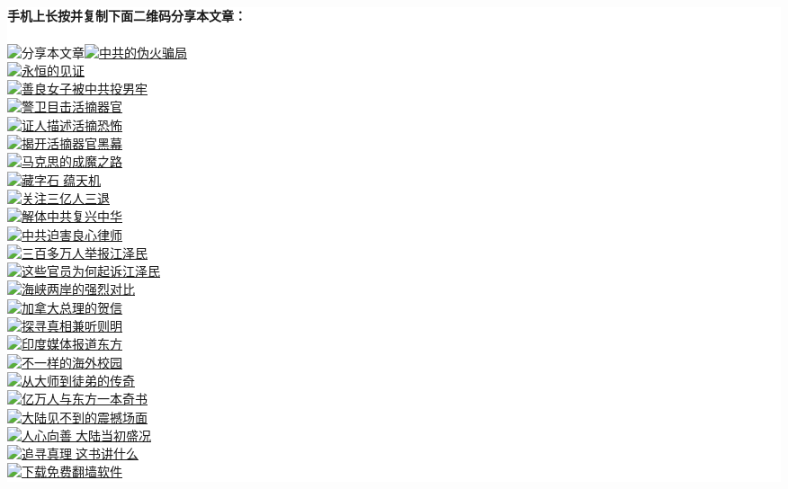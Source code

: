 <strong>手机上长按并复制下面二维码分享本文章：</strong><br><br><img src="https://chart.apis.google.com/chart?cht=qr&chs=240x240&choe=UTF-8&chld=M|2&chl=https://github.com/kobfyi3602/djy/blob/master/gb/16/3/12/n4660781.md%231" title="分享本文章"></td><td VALIGN=TOP><a href="https://github.com/kobfyi3602/djy/blob/master/gb/16/1/21/n4622075.md?dfh#1" target="_blank"><img src="https://raw.githubusercontent.com/kobfyi3602/djy/master/gb/300/wei-f1.jpg" title="中共的伪火骗局"  alt="中共的伪火骗局"></a><br><a href="https://github.com/kobfyi3602/www/blob/master/README.md?dfh#9" target="_blank"><img src="https://raw.githubusercontent.com/kobfyi3602/djy/master/gb/300/yong-h.jpg" title="永恒的见证"  alt="永恒的见证"></a><br><a href="https://github.com/kobfyi3602/djy/blob/master/gb/13/9/29/n3974789.md?dfh#1" target="_blank"><img src="https://raw.githubusercontent.com/kobfyi3602/djy/master/gb/300/shang-lnz.jpg" title="善良女子被中共投男牢"  alt="善良女子被中共投男牢"></a><br><a href="https://github.com/kobfyi3602/djy/blob/master/gb/16/3/16/n4663449.md?dfh#1" target="_blank"><img src="https://raw.githubusercontent.com/kobfyi3602/djy/master/gb/300/huo-z3.jpg" title="警卫目击活摘器官"  alt="警卫目击活摘器官"></a><br><a href="https://github.com/kobfyi3602/djy/blob/master/gb/16/8/7/n8177641.md?dfh#1" target="_blank"><img src="https://raw.githubusercontent.com/kobfyi3602/djy/master/gb/300/huo-z4.jpg" title="证人描述活摘恐怖"  alt="证人描述活摘恐怖"></a><br><a href="https://github.com/kobfyi3602/djy/blob/master/gb/10/4/19/n2881569.md?dfh#1" target="_blank"><img src="https://raw.githubusercontent.com/kobfyi3602/djy/master/gb/300/huo-z1.jpg" title="揭开活摘器官黑幕"  alt="揭开活摘器官黑幕"></a><br><a href="https://github.com/kobfyi3602/djy/blob/master/gb/10/11/7/n3077476.md?dfh#1" target="_blank"><img src="https://raw.githubusercontent.com/kobfyi3602/djy/master/gb/300/ma-ks.jpg" title="马克思的成魔之路"  alt="马克思的成魔之路"></a><br><a href="https://github.com/kobfyi3602/djy/blob/master/gb/14/6/9/n4173977.md?dfh#1" target="_blank"><img src="https://raw.githubusercontent.com/kobfyi3602/djy/master/gb/300/chang-zs.jpg" title="藏字石 蕴天机"  alt="藏字石 蕴天机"></a><br><a href="https://github.com/kobfyi3602/djy/blob/master/gb/18/5/10/n10381511.md?dfh#1" target="_blank"><img src="https://raw.githubusercontent.com/kobfyi3602/djy/master/gb/300/st1.jpg" title="关注三亿人三退"  alt="关注三亿人三退"></a><br><a href="https://github.com/kobfyi3602/djy/blob/master/gb/18/3/21/n10237682.md?dfh#1" target="_blank"><img src="https://raw.githubusercontent.com/kobfyi3602/djy/master/gb/300/jie-t.jpg" title="解体中共复兴中华"  alt="解体中共复兴中华"></a><br><a href="https://github.com/kobfyi3602/djy/blob/master/gb/9/2/9/n2422991.md?dfh#1" target="_blank"><img src="https://raw.githubusercontent.com/kobfyi3602/djy/master/gb/300/gao-zs.jpg" title="中共迫害良心律师"  alt="中共迫害良心律师"></a><br><a href="https://github.com/kobfyi3602/djy/blob/master/gb/18/12/9/n10900044.md?dfh#1" target="_blank"><img src="https://raw.githubusercontent.com/kobfyi3602/djy/master/gb/300/sj1.jpg" title="三百多万人举报江泽民"  alt="三百多万人举报江泽民"></a><br><a href="https://github.com/kobfyi3602/djy/blob/master/gb/18/8/28/n10672014.md?dfh#1" target="_blank"><img src="https://raw.githubusercontent.com/kobfyi3602/djy/master/gb/300/sj2.jpg" title="这些官员为何起诉江泽民"  alt="这些官员为何起诉江泽民"></a><br><a href="https://github.com/kobfyi3602/djy/blob/master/gb/8/12/18/n2367165.md?dfh#1" target="_blank"><img src="https://raw.githubusercontent.com/kobfyi3602/djy/master/gb/300/liangan.jpg" title="海峡两岸的强烈对比"  alt="海峡两岸的强烈对比"></a><br><a href="https://github.com/kobfyi3602/djy/blob/master/gb/15/12/10/n4593139.md?dfh#1" target="_blank"><img src="https://raw.githubusercontent.com/kobfyi3602/djy/master/gb/300/jia-ndzl.jpg" title="加拿大总理的贺信"  alt="加拿大总理的贺信"></a><br><a href="https://github.com/kobfyi3602/djy/blob/master/gb/11/6/17/n3289382.md?dfh#1" target="_blank"><img src="https://raw.githubusercontent.com/kobfyi3602/djy/master/gb/300/xiao-wd.jpg" title="探寻真相兼听则明"  alt="探寻真相兼听则明"></a><br><a href="https://github.com/kobfyi3602/djy/blob/master/gb/18/10/27/n10812623.md?dfh#1" target="_blank"><img src="https://raw.githubusercontent.com/kobfyi3602/djy/master/gb/300/yindu.jpg" title="印度媒体报道东方"  alt="印度媒体报道东方"></a><br><a href="https://github.com/kobfyi3602/djy/blob/master/gb/18/6/9/n10469652.md?dfh#1" target="_blank"><img src="https://raw.githubusercontent.com/kobfyi3602/djy/master/gb/300/xie-j.jpg" title="不一样的海外校园"  alt="不一样的海外校园"></a><br><a href="https://github.com/kobfyi3602/djy/blob/master/gb/7/4/5/n1669415.md?dfh#1" target="_blank"><img src="https://raw.githubusercontent.com/kobfyi3602/djy/master/gb/300/li-up.jpg" title="从大师到徒弟的传奇"  alt="从大师到徒弟的传奇"></a><br><a href="https://github.com/kobfyi3602/djy/blob/master/gb/17/5/26/n9191512.md?dfh#1" target="_blank"><img src="https://raw.githubusercontent.com/kobfyi3602/djy/master/gb/300/zfl2.jpg" title="亿万人与东方一本奇书"  alt="亿万人与东方一本奇书"></a><br><a href="https://github.com/kobfyi3602/djy/blob/master/gb/13/11/27/n4020290.md?dfh#1" target="_blank"><img src="https://raw.githubusercontent.com/kobfyi3602/djy/master/gb/300/zhen-h.jpg" title="大陆见不到的震撼场面"  alt="大陆见不到的震撼场面"></a><br><a href="https://github.com/kobfyi3602/djy/blob/master/gb/15/7/17/n4482910.md?dfh#1" target="_blank"><img src="https://raw.githubusercontent.com/kobfyi3602/djy/master/gb/300/dalu-sk.jpg" title="人心向善 大陆当初盛况"  alt="人心向善 大陆当初盛况"></a><br><a href="https://github.com/kobfyi3602/djy/blob/master/gb/19/1/5/n10955468.md?dfh#1" target="_blank"><img src="https://raw.githubusercontent.com/kobfyi3602/djy/master/gb/300/zfl1.jpg" title="追寻真理 这书讲什么"  alt="追寻真理 这书讲什么"></a><br><a href="https://github.com/kobfyi3602/www/blob/master/README.md?dfh#1" target="_blank"><img src="https://raw.githubusercontent.com/kobfyi3602/djy/master/gb/300/fq1.jpg" title="下载免费翻墙软件"  alt="下载免费翻墙软件"></a><br></td></tr></table>
